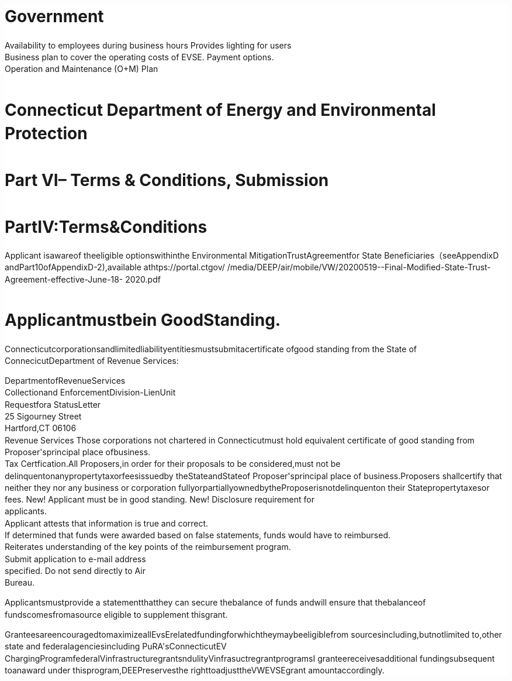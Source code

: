 # Government  

Availability to employees during business hours Provides lighting for users   
Business plan to cover the operating costs of EVSE. Payment options.   
Operation and Maintenance (O+M) Plan  

# Connecticut Department of Energy and Environmental Protection  

# Part VI– Terms & Conditions, Submission  

# PartIV:Terms&Conditions  

Applicant isawareof theeligible optionswithinthe Environmental MitigationTrustAgreementfor State Beneficiaries（seeAppendixD andPart10ofAppendixD-2),available athtps://portal.ctgov/ /media/DEEP/air/mobile/VW/20200519--Final-Modified-State-Trust-Agreement-effective-June-18- 2020.pdf  

# Applicantmustbein GoodStanding.  

Connecticutcorporationsandlimitedliabilityentitiesmustsubmitacertificate ofgood standing from the State of ConnecicutDepartment of Revenue Services:  

DepartmentofRevenueServices   
Collectionand EnforcementDivision-LienUnit   
Requestfora StatusLetter   
25 Sigourney Street   
Hartford,CT 06106   
Revenue Services Those corporations not chartered in Connecticutmust hold equivalent certificate of good standing from Proposer'sprincipal place ofbusiness.   
Tax Certfication.All Proposers,in order for their proposals to be considered,must not be delinquentonanypropertytaxorfeesissuedby theStateandStateof Proposer'sprincipal place of business.Proposers shallcertify that neither they nor any business or corporation fullyorpartiallyownedbytheProposerisnotdelinquenton their Statepropertytaxesor fees. New!  Applicant must be in good standing. New!  Disclosure requirement for   
applicants.   
Applicant attests that information is true and correct.   
If determined that funds were awarded based on false statements, funds would have to reimbursed.   
Reiterates understanding of the key points of the reimbursement program.   
Submit application to e-mail address   
specified.  Do not send directly to Air   
Bureau.  

Applicantsmustprovide a statementthatthey can secure thebalance of funds andwill ensure that thebalanceof fundscomesfromasource eligible to supplement thisgrant.  

GranteesareencouragedtomaximizeallEvsErelatedfundingforwhichtheymaybeeligiblefrom sourcesincluding,butnotlimited to,other state and federalagenciesincluding PuRA'sConnecticutEV ChargingProgramfederalVinfrastructuregrantsndulityVinfrasuctregrantprogramsI granteereceivesadditional fundingsubsequent toanaward under thisprogram,DEEPreservesthe righttoadjusttheVWEVSEgrant amountaccordingly.  
